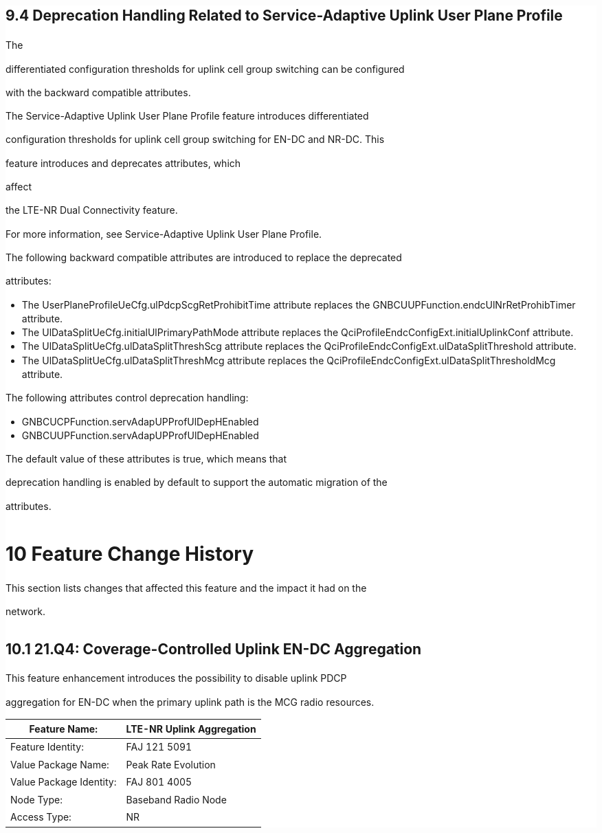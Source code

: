 ## 9.4 Deprecation Handling Related to Service-Adaptive Uplink User Plane Profile

The

differentiated configuration thresholds for uplink cell group switching can be configured

with the backward compatible attributes.

The Service-Adaptive Uplink User Plane Profile feature introduces differentiated

configuration thresholds for uplink cell group switching for EN-DC and NR-DC. This

feature introduces and deprecates attributes, which

affect

the LTE-NR Dual Connectivity feature.

For more information, see Service-Adaptive Uplink User Plane Profile.

The following backward compatible attributes are introduced to replace the deprecated

attributes:

- The UserPlaneProfileUeCfg.ulPdcpScgRetProhibitTime attribute replaces the GNBCUUPFunction.endcUlNrRetProhibTimer attribute.
- The UlDataSplitUeCfg.initialUlPrimaryPathMode attribute replaces the QciProfileEndcConfigExt.initialUplinkConf attribute.
- The UlDataSplitUeCfg.ulDataSplitThreshScg attribute replaces the QciProfileEndcConfigExt.ulDataSplitThreshold attribute.
- The UlDataSplitUeCfg.ulDataSplitThreshMcg attribute replaces the QciProfileEndcConfigExt.ulDataSplitThresholdMcg attribute.

The following attributes control deprecation handling:

- GNBCUCPFunction.servAdapUPProfUlDepHEnabled
- GNBCUUPFunction.servAdapUPProfUlDepHEnabled

The default value of these attributes is true, which means that

deprecation handling is enabled by default to support the automatic migration of the

attributes.

# 10 Feature Change History

This section lists changes that affected this feature and the impact it had on the

network.

## 10.1 21.Q4: Coverage-Controlled Uplink EN-DC Aggregation

This feature enhancement introduces the possibility to disable uplink PDCP

aggregation for EN-DC when the primary uplink path is the MCG radio resources.

| Feature Name:           | LTE-NR Uplink Aggregation   |
|-------------------------|-----------------------------|
| Feature Identity:       | FAJ 121 5091                |
| Value Package Name:     | Peak Rate Evolution         |
| Value Package Identity: | FAJ 801 4005                |
| Node Type:              | Baseband Radio Node         |
| Access Type:            | NR                          |
